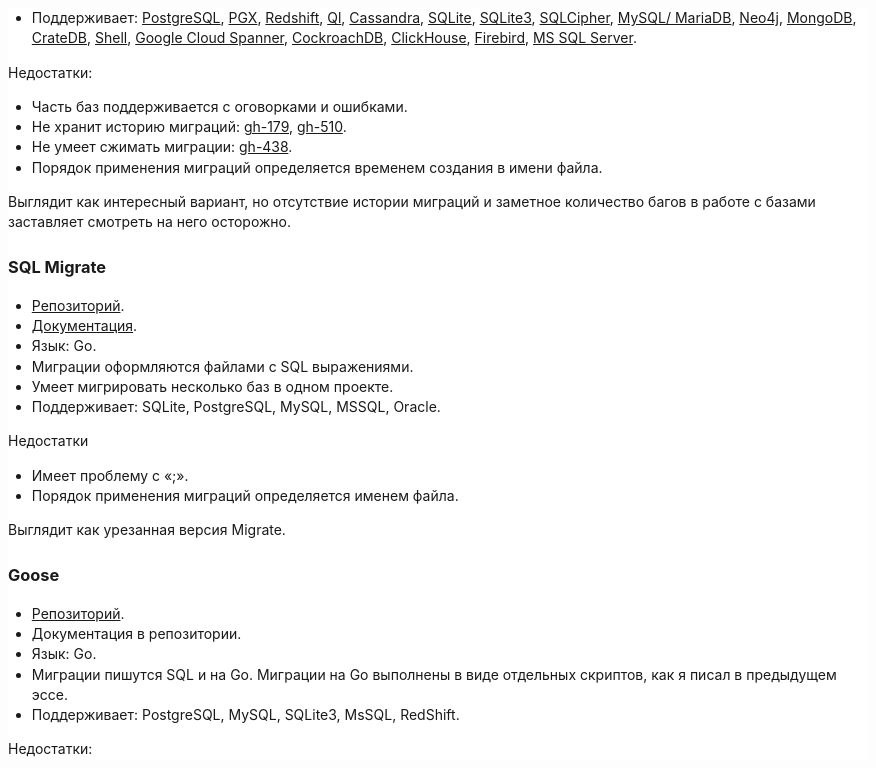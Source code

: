 - Поддерживает: [PostgreSQL](https://github.com/golang-migrate/migrate/blob/master/database/postgres), [PGX](https://github.com/golang-migrate/migrate/blob/master/database/pgx), [Redshift](https://github.com/golang-migrate/migrate/blob/master/database/redshift), [Ql](https://github.com/golang-migrate/migrate/blob/master/database/ql), [Cassandra](https://github.com/golang-migrate/migrate/blob/master/database/cassandra), [SQLite](https://github.com/golang-migrate/migrate/blob/master/database/sqlite), [SQLite3](https://github.com/golang-migrate/migrate/blob/master/database/sqlite3), [SQLCipher](https://github.com/golang-migrate/migrate/blob/master/database/sqlcipher), [MySQL/ MariaDB](https://github.com/golang-migrate/migrate/blob/master/database/mysql), [Neo4j](https://github.com/golang-migrate/migrate/blob/master/database/neo4j), [MongoDB](https://github.com/golang-migrate/migrate/blob/master/database/mongodb), [CrateDB](https://github.com/golang-migrate/migrate/blob/master/database/crate), [Shell](https://github.com/golang-migrate/migrate/blob/master/database/shell), [Google Cloud Spanner](https://github.com/golang-migrate/migrate/blob/master/database/spanner), [CockroachDB](https://github.com/golang-migrate/migrate/blob/master/database/cockroachdb), [ClickHouse](https://github.com/golang-migrate/migrate/blob/master/database/clickhouse), [Firebird](https://github.com/golang-migrate/migrate/blob/master/database/firebird), [MS SQL Server](https://github.com/golang-migrate/migrate/blob/master/database/sqlserver).

Недостатки:

- Часть баз поддерживается с оговорками и ошибками.
- Не хранит историю миграций: [gh-179](https://github.com/golang-migrate/migrate/issues/179), [gh-510](https://github.com/golang-migrate/migrate/issues/510).
- Не умеет сжимать миграции: [gh-438](https://github.com/golang-migrate/migrate/issues/438).
- Порядок применения миграций определяется временем создания в имени файла.

Выглядит как интересный вариант, но отсутствие истории миграций и заметное количество багов в работе с базами заставляет смотреть на него осторожно.

### SQL Migrate

- [Репозиторий](https://github.com/rubenv/sql-migrate).
- [Документация](https://pkg.go.dev/github.com/rubenv/sql-migrate).
- Язык: Go.
- Миграции оформляются файлами с SQL выражениями.
- Умеет мигрировать несколько баз в одном проекте.
- Поддерживает: SQLite, PostgreSQL, MySQL, MSSQL, Oracle.

Недостатки

- Имеет проблему с «;».
- Порядок применения миграций определяется именем файла.

Выглядит как урезанная версия Migrate.

### Goose

- [Репозиторий](https://github.com/pressly/goose).
- Документация в репозитории.
- Язык: Go.
- Миграции пишутся SQL и на Go. Миграции на Go выполнены в виде отдельных скриптов, как я писал в предыдущем эссе.
- Поддерживает: PostgreSQL, MySQL, SQLite3, MsSQL, RedShift.

Недостатки:
